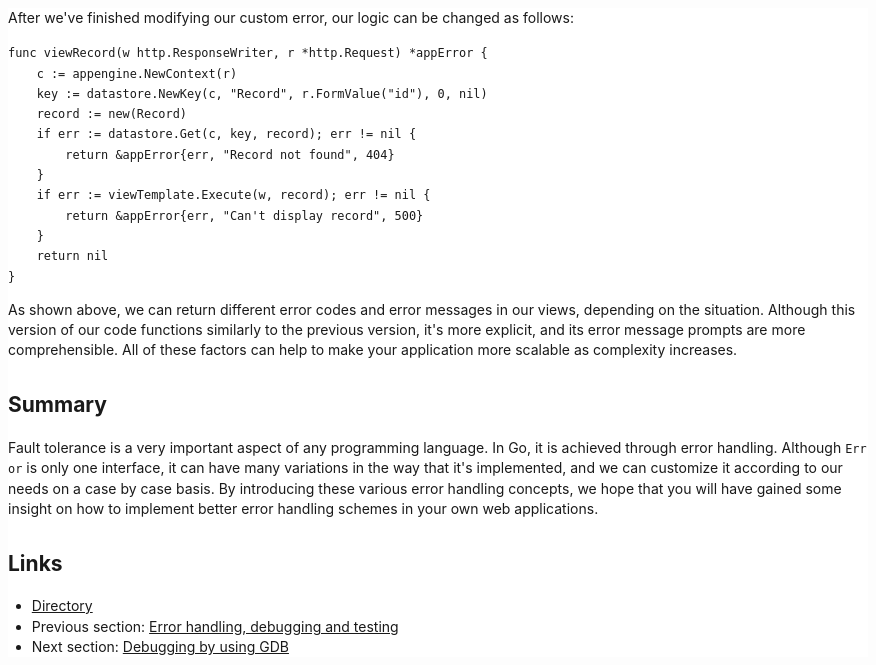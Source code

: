 After we've finished modifying our custom error, our logic can be changed as follows:

    func viewRecord(w http.ResponseWriter, r *http.Request) *appError {
		c := appengine.NewContext(r)
		key := datastore.NewKey(c, "Record", r.FormValue("id"), 0, nil)
		record := new(Record)
		if err := datastore.Get(c, key, record); err != nil {
			return &appError{err, "Record not found", 404}
		}
		if err := viewTemplate.Execute(w, record); err != nil {
			return &appError{err, "Can't display record", 500}
		}
		return nil
	}

As shown above, we can return different error codes and error messages in our views, depending on the situation. Although this version of our code functions similarly to the previous version, it's more explicit, and its error message prompts are more comprehensible. All of these factors can help to make your application more scalable as complexity increases.     

## Summary

Fault tolerance is a very important aspect of any programming language. In Go, it is achieved through error handling. Although `Error` is only one interface, it can have many variations in the way that it's implemented, and we can customize it according to our needs on a case by case basis. By introducing these various error handling concepts, we hope that you will have gained some insight on how to implement better error handling schemes in your own web applications.  

## Links

- [Directory](preface.md)
- Previous section: [Error handling, debugging and testing](11.0.md)
- Next section: [Debugging by using GDB](11.2.md)
